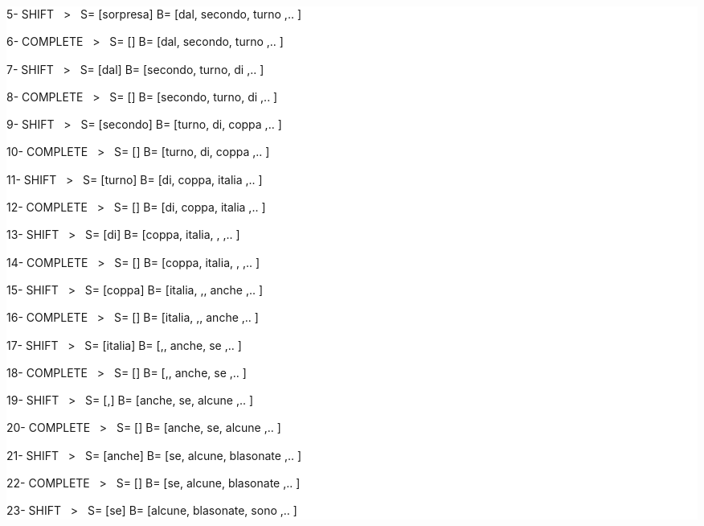 

5- SHIFT&nbsp;&nbsp;&nbsp;>&nbsp;&nbsp;&nbsp;S= [sorpresa]   B= [dal, secondo, turno ,.. ]



6- COMPLETE&nbsp;&nbsp;&nbsp;>&nbsp;&nbsp;&nbsp;S= []   B= [dal, secondo, turno ,.. ]



7- SHIFT&nbsp;&nbsp;&nbsp;>&nbsp;&nbsp;&nbsp;S= [dal]   B= [secondo, turno, di ,.. ]



8- COMPLETE&nbsp;&nbsp;&nbsp;>&nbsp;&nbsp;&nbsp;S= []   B= [secondo, turno, di ,.. ]



9- SHIFT&nbsp;&nbsp;&nbsp;>&nbsp;&nbsp;&nbsp;S= [secondo]   B= [turno, di, coppa ,.. ]



10- COMPLETE&nbsp;&nbsp;&nbsp;>&nbsp;&nbsp;&nbsp;S= []   B= [turno, di, coppa ,.. ]



11- SHIFT&nbsp;&nbsp;&nbsp;>&nbsp;&nbsp;&nbsp;S= [turno]   B= [di, coppa, italia ,.. ]



12- COMPLETE&nbsp;&nbsp;&nbsp;>&nbsp;&nbsp;&nbsp;S= []   B= [di, coppa, italia ,.. ]



13- SHIFT&nbsp;&nbsp;&nbsp;>&nbsp;&nbsp;&nbsp;S= [di]   B= [coppa, italia, , ,.. ]



14- COMPLETE&nbsp;&nbsp;&nbsp;>&nbsp;&nbsp;&nbsp;S= []   B= [coppa, italia, , ,.. ]



15- SHIFT&nbsp;&nbsp;&nbsp;>&nbsp;&nbsp;&nbsp;S= [coppa]   B= [italia, ,, anche ,.. ]



16- COMPLETE&nbsp;&nbsp;&nbsp;>&nbsp;&nbsp;&nbsp;S= []   B= [italia, ,, anche ,.. ]



17- SHIFT&nbsp;&nbsp;&nbsp;>&nbsp;&nbsp;&nbsp;S= [italia]   B= [,, anche, se ,.. ]



18- COMPLETE&nbsp;&nbsp;&nbsp;>&nbsp;&nbsp;&nbsp;S= []   B= [,, anche, se ,.. ]



19- SHIFT&nbsp;&nbsp;&nbsp;>&nbsp;&nbsp;&nbsp;S= [,]   B= [anche, se, alcune ,.. ]



20- COMPLETE&nbsp;&nbsp;&nbsp;>&nbsp;&nbsp;&nbsp;S= []   B= [anche, se, alcune ,.. ]



21- SHIFT&nbsp;&nbsp;&nbsp;>&nbsp;&nbsp;&nbsp;S= [anche]   B= [se, alcune, blasonate ,.. ]



22- COMPLETE&nbsp;&nbsp;&nbsp;>&nbsp;&nbsp;&nbsp;S= []   B= [se, alcune, blasonate ,.. ]



23- SHIFT&nbsp;&nbsp;&nbsp;>&nbsp;&nbsp;&nbsp;S= [se]   B= [alcune, blasonate, sono ,.. ]

